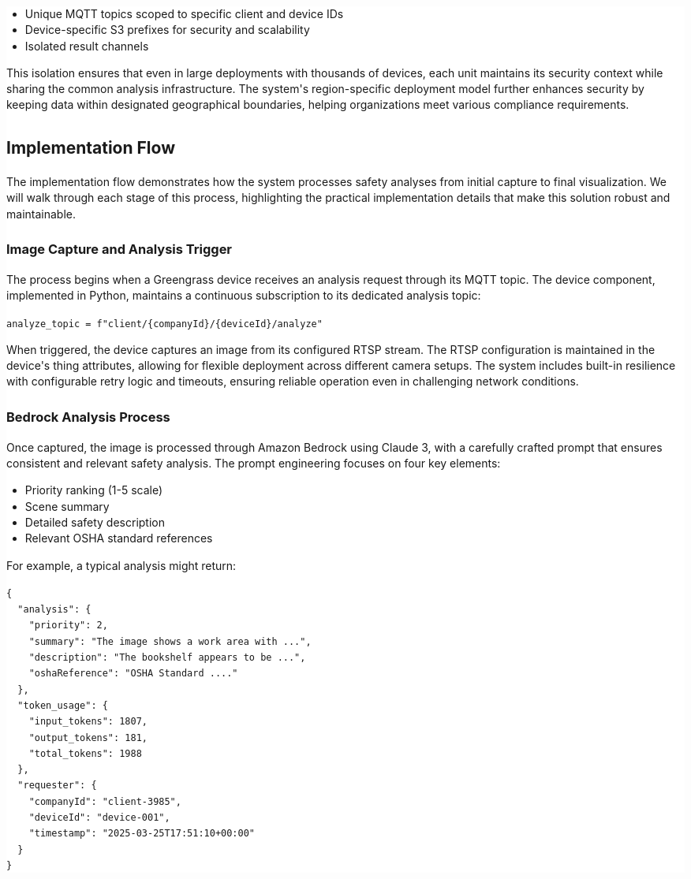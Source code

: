 * Unique MQTT topics scoped to specific client and device IDs
* Device-specific S3 prefixes for security and scalability
* Isolated result channels

This isolation ensures that even in large deployments with thousands of devices, each unit maintains its security context while sharing the common analysis infrastructure. The system's region-specific deployment model further enhances security by keeping data within designated geographical boundaries, helping organizations meet various compliance requirements.


## Implementation Flow

The implementation flow demonstrates how the system processes safety analyses from initial capture to final visualization. We will walk through each stage of this process, highlighting the practical implementation details that make this solution robust and maintainable.


### Image Capture and Analysis Trigger

The process begins when a Greengrass device receives an analysis request through its MQTT topic. The device component, implemented in Python, maintains a continuous subscription to its dedicated analysis topic:


```
analyze_topic = f"client/{companyId}/{deviceId}/analyze"
```


When triggered, the device captures an image from its configured RTSP stream. The RTSP configuration is maintained in the device's thing attributes, allowing for flexible deployment across different camera setups. The system includes built-in resilience with configurable retry logic and timeouts, ensuring reliable operation even in challenging network conditions.


### Bedrock Analysis Process

Once captured, the image is processed through Amazon Bedrock using Claude 3, with a carefully crafted prompt that ensures consistent and relevant safety analysis. The prompt engineering focuses on four key elements:

* Priority ranking (1-5 scale)
* Scene summary
* Detailed safety description
* Relevant OSHA standard references

For example, a typical analysis might return:

```
{
  "analysis": {
    "priority": 2,
    "summary": "The image shows a work area with ...",
    "description": "The bookshelf appears to be ...",
    "oshaReference": "OSHA Standard ...."
  },
  "token_usage": {
    "input_tokens": 1807,
    "output_tokens": 181,
    "total_tokens": 1988
  },
  "requester": {
    "companyId": "client-3985",
    "deviceId": "device-001",
    "timestamp": "2025-03-25T17:51:10+00:00"
  }
}
```
